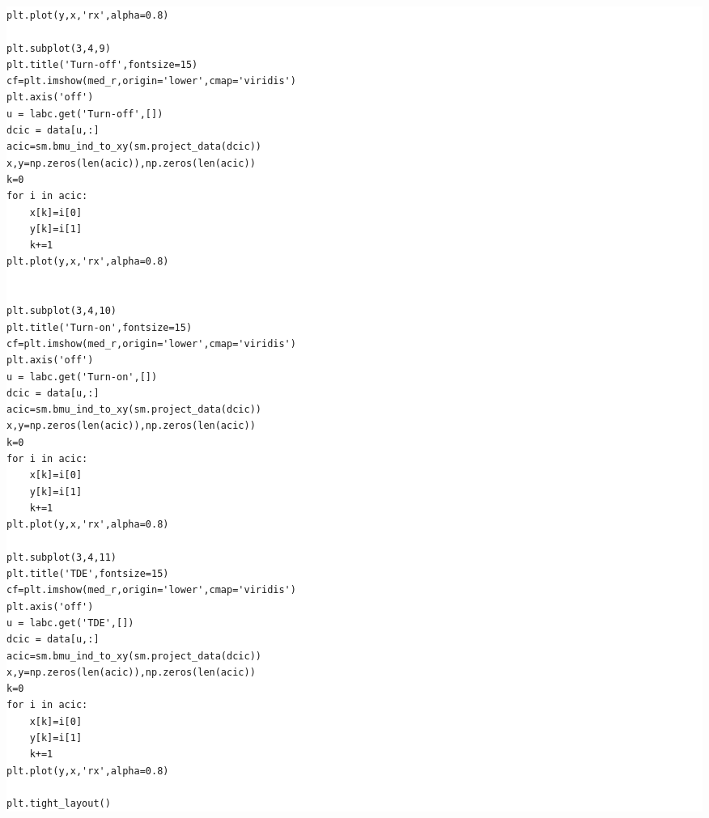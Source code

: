```{code-cell} ipython3
plt.plot(y,x,'rx',alpha=0.8)

plt.subplot(3,4,9)
plt.title('Turn-off',fontsize=15)
cf=plt.imshow(med_r,origin='lower',cmap='viridis')
plt.axis('off')
u = labc.get('Turn-off',[])
dcic = data[u,:]
acic=sm.bmu_ind_to_xy(sm.project_data(dcic))
x,y=np.zeros(len(acic)),np.zeros(len(acic))
k=0
for i in acic:
    x[k]=i[0]
    y[k]=i[1]
    k+=1
plt.plot(y,x,'rx',alpha=0.8)


plt.subplot(3,4,10)
plt.title('Turn-on',fontsize=15)
cf=plt.imshow(med_r,origin='lower',cmap='viridis')
plt.axis('off')
u = labc.get('Turn-on',[])
dcic = data[u,:]
acic=sm.bmu_ind_to_xy(sm.project_data(dcic))
x,y=np.zeros(len(acic)),np.zeros(len(acic))
k=0
for i in acic:
    x[k]=i[0]
    y[k]=i[1]
    k+=1
plt.plot(y,x,'rx',alpha=0.8)

plt.subplot(3,4,11)
plt.title('TDE',fontsize=15)
cf=plt.imshow(med_r,origin='lower',cmap='viridis')
plt.axis('off')
u = labc.get('TDE',[])
dcic = data[u,:]
acic=sm.bmu_ind_to_xy(sm.project_data(dcic))
x,y=np.zeros(len(acic)),np.zeros(len(acic))
k=0
for i in acic:
    x[k]=i[0]
    y[k]=i[1]
    k+=1
plt.plot(y,x,'rx',alpha=0.8)

plt.tight_layout()
```
